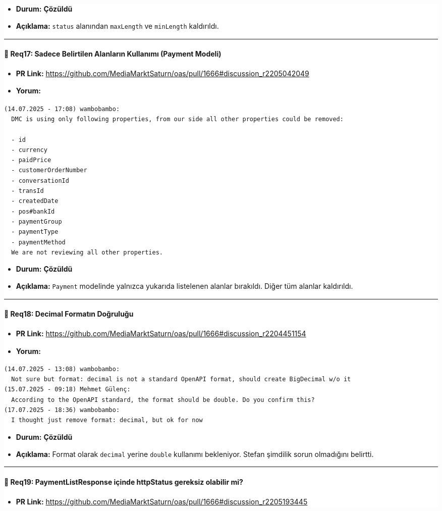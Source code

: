 - **Durum:** **Çözüldü**

- **Açıklama:** `status` alanından `maxLength` ve `minLength` kaldırıldı.

---

#### 🔹 **Req17: Sadece Belirtilen Alanların Kullanımı (Payment Modeli)**
- **PR Link:** https://github.com/MediaMarktSaturn/oas/pull/1666#discussion_r2205042049

- **Yorum:**
```
(14.07.2025 - 17:08) wambobambo:
  DMC is using only following properties, from our side all other properties could be removed:
  
  - id
  - currency
  - paidPrice
  - customerOrderNumber
  - conversationId
  - transId
  - createdDate
  - pos#bankId
  - paymentGroup
  - paymentType
  - paymentMethod
  We are not reviewing all other properties.
```
- **Durum:** **Çözüldü**

- **Açıklama:** `Payment` modelinde yalnızca yukarıda listelenen alanlar bırakıldı. Diğer tüm alanlar kaldırıldı.

---

#### 🔹 **Req18: Decimal Formatın Doğruluğu**
- **PR Link:** https://github.com/MediaMarktSaturn/oas/pull/1666#discussion_r2204451154

- **Yorum:**
```
(14.07.2025 - 13:08) wambobambo:
  Not sure but format: decimal is not a standard OpenAPI format, should create BigDecimal w/o it
(15.07.2025 - 09:18) Mehmet Gülenç:
  According to the OpenAPI standard, the format should be double. Do you confirm this?
(17.07.2025 - 18:36) wambobambo:
  I thought just remove format: decimal, but ok for now
```

- **Durum:** **Çözüldü**

- **Açıklama:** Format olarak `decimal` yerine `double` kullanımı bekleniyor. Stefan şimdilik sorun olmadığını belirtti.

---

#### 🔹 **Req19: PaymentListResponse içinde httpStatus gereksiz olabilir mi?**
- **PR Link:** https://github.com/MediaMarktSaturn/oas/pull/1666#discussion_r2205193445
